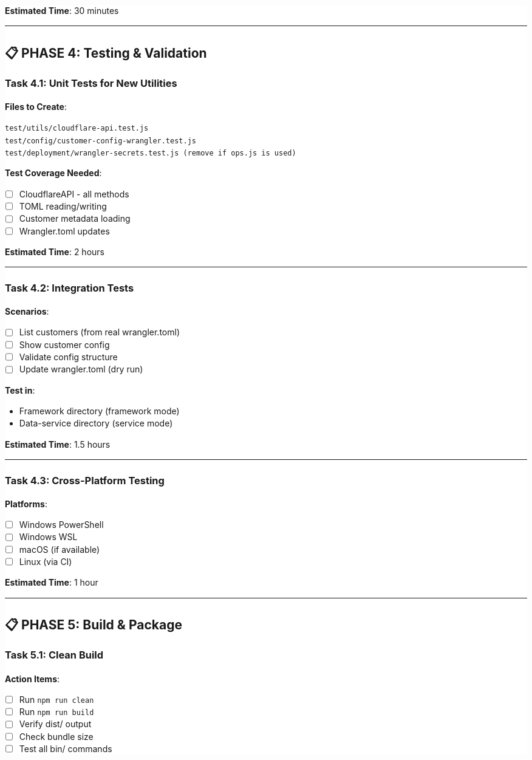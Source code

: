 **Estimated Time**: 30 minutes

---

## 📋 PHASE 4: Testing & Validation

### Task 4.1: Unit Tests for New Utilities
**Files to Create**:
```
test/utils/cloudflare-api.test.js
test/config/customer-config-wrangler.test.js
test/deployment/wrangler-secrets.test.js (remove if ops.js is used)
```

**Test Coverage Needed**:
- [ ] CloudflareAPI - all methods
- [ ] TOML reading/writing
- [ ] Customer metadata loading
- [ ] Wrangler.toml updates

**Estimated Time**: 2 hours

---

### Task 4.2: Integration Tests
**Scenarios**:
- [ ] List customers (from real wrangler.toml)
- [ ] Show customer config
- [ ] Validate config structure
- [ ] Update wrangler.toml (dry run)

**Test in**:
- Framework directory (framework mode)
- Data-service directory (service mode)

**Estimated Time**: 1.5 hours

---

### Task 4.3: Cross-Platform Testing
**Platforms**:
- [ ] Windows PowerShell
- [ ] Windows WSL
- [ ] macOS (if available)
- [ ] Linux (via CI)

**Estimated Time**: 1 hour

---

## 📋 PHASE 5: Build & Package

### Task 5.1: Clean Build
**Action Items**:
- [ ] Run `npm run clean`
- [ ] Run `npm run build`
- [ ] Verify dist/ output
- [ ] Check bundle size
- [ ] Test all bin/ commands
